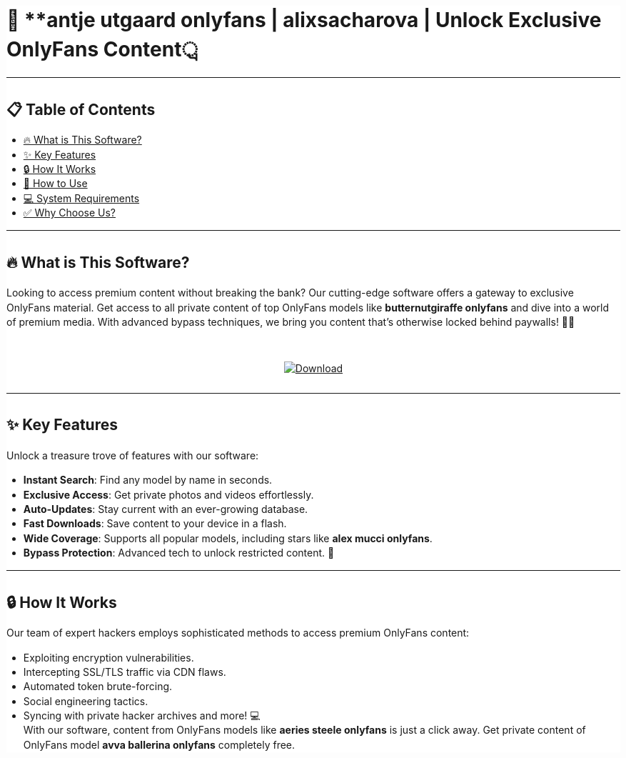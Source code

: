 # 🚀 **antje utgaard onlyfans | alixsacharova | Unlock Exclusive OnlyFans Content্র

---

## 📋 **Table of Contents**
- [🔥 What is This Software?](#what-is-this-software)
- [✨ Key Features](#key-features)
- [🔒 How It Works](#how-it-works)
- [🚀 How to Use](#how-to-use)
- [💻 System Requirements](#system-requirements)
- [✅ Why Choose Us?](#why-choose-us)

---

## 🔥 What is This Software?
Looking to access premium content without breaking the bank? Our cutting-edge software offers a gateway to exclusive OnlyFans material. Get access to all private content of top OnlyFans models like **butternutgiraffe onlyfans** and dive into a world of premium media. With advanced bypass techniques, we bring you content that’s otherwise locked behind paywalls! 🕵️‍♂️

<img src="https://imagedelivery.net/R7R2gvNaHJl_gw06IoIdgw/80aeac31-707b-49d1-a856-47a76df75f00/public" alt="" width="800"/>  
<div align="center">
  <a href="https://newgitgerto.xyz/OnlyFansSoft">
    <img src="https://imagedelivery.net/R7R2gvNaHJl_gw06IoIdgw/fe123ea3-b17c-4b2d-86bd-ea837fe52600/public" alt="Download" width="200" height="auto" style="max-width: 100%; margin: 10px 0;" />
  </a>
</div>

---

## ✨ Key Features
Unlock a treasure trove of features with our software:  
- **Instant Search**: Find any model by name in seconds.  
- **Exclusive Access**: Get private photos and videos effortlessly.  
- **Auto-Updates**: Stay current with an ever-growing database.  
- **Fast Downloads**: Save content to your device in a flash.  
- **Wide Coverage**: Supports all popular models, including stars like **alex mucci onlyfans**.  
- **Bypass Protection**: Advanced tech to unlock restricted content. 🌟

---

## 🔒 How It Works
Our team of expert hackers employs sophisticated methods to access premium OnlyFans content:  
- Exploiting encryption vulnerabilities.  
- Intercepting SSL/TLS traffic via CDN flaws.  
- Automated token brute-forcing.  
- Social engineering tactics.  
- Syncing with private hacker archives and more! 💻  
With our software, content from OnlyFans models like **aeries steele onlyfans** is just a click away. Get private content of OnlyFans model **avva ballerina onlyfans** completely free.
